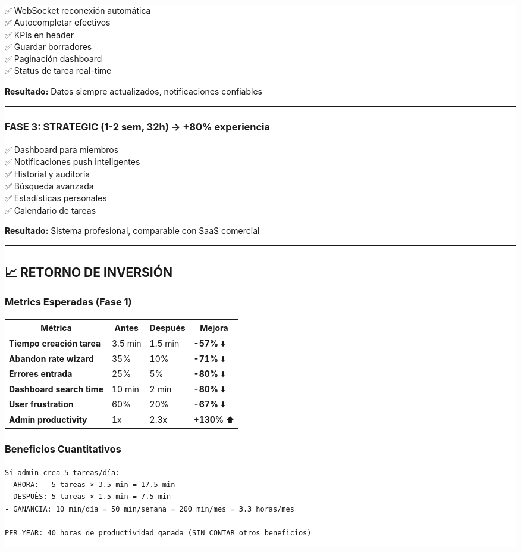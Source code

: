 ✅ WebSocket reconexión automática  
✅ Autocompletar efectivos  
✅ KPIs en header  
✅ Guardar borradores  
✅ Paginación dashboard  
✅ Status de tarea real-time  

**Resultado:** Datos siempre actualizados, notificaciones confiables

---

### **FASE 3: STRATEGIC (1-2 sem, 32h) → +80% experiencia**

✅ Dashboard para miembros  
✅ Notificaciones push inteligentes  
✅ Historial y auditoría  
✅ Búsqueda avanzada  
✅ Estadísticas personales  
✅ Calendario de tareas  

**Resultado:** Sistema profesional, comparable con SaaS comercial

---

## 📈 RETORNO DE INVERSIÓN

### Metrics Esperadas (Fase 1)

| Métrica | Antes | Después | Mejora |
|---------|-------|---------|--------|
| **Tiempo creación tarea** | 3.5 min | 1.5 min | **-57%** ⬇️ |
| **Abandon rate wizard** | 35% | 10% | **-71%** ⬇️ |
| **Errores entrada** | 25% | 5% | **-80%** ⬇️ |
| **Dashboard search time** | 10 min | 2 min | **-80%** ⬇️ |
| **User frustration** | 60% | 20% | **-67%** ⬇️ |
| **Admin productivity** | 1x | 2.3x | **+130%** ⬆️ |

### Beneficios Cuantitativos

```
Si admin crea 5 tareas/día:
- AHORA:   5 tareas × 3.5 min = 17.5 min
- DESPUÉS: 5 tareas × 1.5 min = 7.5 min
- GANANCIA: 10 min/día = 50 min/semana = 200 min/mes = 3.3 horas/mes

PER YEAR: 40 horas de productividad ganada (SIN CONTAR otros beneficios)
```

---
